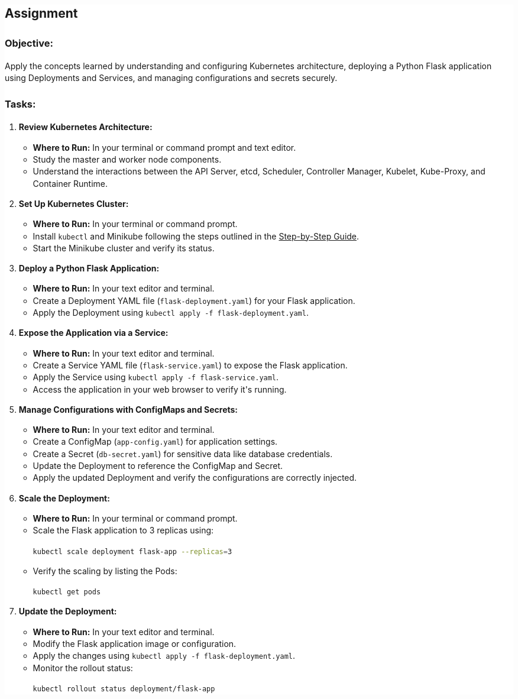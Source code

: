 
## Assignment

### **Objective:**

Apply the concepts learned by understanding and configuring Kubernetes architecture, deploying a Python Flask application using Deployments and Services, and managing configurations and secrets securely.

### **Tasks:**

1. **Review Kubernetes Architecture:**
   - **Where to Run:** In your terminal or command prompt and text editor.
   - Study the master and worker node components.
   - Understand the interactions between the API Server, etcd, Scheduler, Controller Manager, Kubelet, Kube-Proxy, and Container Runtime.

2. **Set Up Kubernetes Cluster:**
   - **Where to Run:** In your terminal or command prompt.
   - Install `kubectl` and Minikube following the steps outlined in the [Step-by-Step Guide](#step-by-step-guide).
   - Start the Minikube cluster and verify its status.

3. **Deploy a Python Flask Application:**
   - **Where to Run:** In your text editor and terminal.
   - Create a Deployment YAML file (`flask-deployment.yaml`) for your Flask application.
   - Apply the Deployment using `kubectl apply -f flask-deployment.yaml`.

4. **Expose the Application via a Service:**
   - **Where to Run:** In your text editor and terminal.
   - Create a Service YAML file (`flask-service.yaml`) to expose the Flask application.
   - Apply the Service using `kubectl apply -f flask-service.yaml`.
   - Access the application in your web browser to verify it's running.

5. **Manage Configurations with ConfigMaps and Secrets:**
   - **Where to Run:** In your text editor and terminal.
   - Create a ConfigMap (`app-config.yaml`) for application settings.
   - Create a Secret (`db-secret.yaml`) for sensitive data like database credentials.
   - Update the Deployment to reference the ConfigMap and Secret.
   - Apply the updated Deployment and verify the configurations are correctly injected.

6. **Scale the Deployment:**
   - **Where to Run:** In your terminal or command prompt.
   - Scale the Flask application to 3 replicas using:
     ```bash
     kubectl scale deployment flask-app --replicas=3
     ```
   - Verify the scaling by listing the Pods:
     ```bash
     kubectl get pods
     ```

7. **Update the Deployment:**
   - **Where to Run:** In your text editor and terminal.
   - Modify the Flask application image or configuration.
   - Apply the changes using `kubectl apply -f flask-deployment.yaml`.
   - Monitor the rollout status:
     ```bash
     kubectl rollout status deployment/flask-app
     ```

